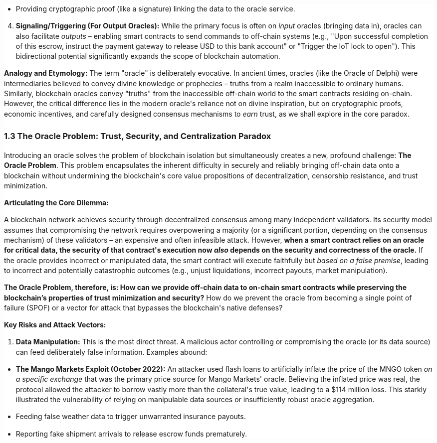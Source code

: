 *   Providing cryptographic proof (like a signature) linking the data to the oracle service.

4.  **Signaling/Triggering (For Output Oracles):** While the primary focus is often on *input* oracles (bringing data in), oracles can also facilitate *outputs* – enabling smart contracts to send commands to off-chain systems (e.g., "Upon successful completion of this escrow, instruct the payment gateway to release USD to this bank account" or "Trigger the IoT lock to open"). This bidirectional potential significantly expands the scope of blockchain automation.

**Analogy and Etymology:** The term "oracle" is deliberately evocative. In ancient times, oracles (like the Oracle of Delphi) were intermediaries believed to convey divine knowledge or prophecies – truths from a realm inaccessible to ordinary humans. Similarly, blockchain oracles convey "truths" from the inaccessible off-chain world to the smart contracts residing on-chain. However, the critical difference lies in the modern oracle's reliance not on divine inspiration, but on cryptographic proofs, economic incentives, and carefully designed consensus mechanisms to *earn* trust, as we shall explore in the core paradox.

### 1.3 The Oracle Problem: Trust, Security, and Centralization Paradox

Introducing an oracle solves the problem of blockchain isolation but simultaneously creates a new, profound challenge: **The Oracle Problem**. This problem encapsulates the inherent difficulty in securely and reliably bringing off-chain data onto a blockchain without undermining the blockchain's core value propositions of decentralization, censorship resistance, and trust minimization.

**Articulating the Core Dilemma:**

A blockchain network achieves security through decentralized consensus among many independent validators. Its security model assumes that compromising the network requires overpowering a majority (or a significant portion, depending on the consensus mechanism) of these validators – an expensive and often infeasible attack. However, **when a smart contract relies on an oracle for critical data, the security of that contract's execution now *also* depends on the security and correctness of the oracle.** If the oracle provides incorrect or manipulated data, the smart contract will execute faithfully but *based on a false premise*, leading to incorrect and potentially catastrophic outcomes (e.g., unjust liquidations, incorrect payouts, market manipulation).

**The Oracle Problem, therefore, is: How can we provide off-chain data to on-chain smart contracts while preserving the blockchain’s properties of trust minimization and security?** How do we prevent the oracle from becoming a single point of failure (SPOF) or a vector for attack that bypasses the blockchain's native defenses?

**Key Risks and Attack Vectors:**

1.  **Data Manipulation:** This is the most direct threat. A malicious actor controlling or compromising the oracle (or its data source) can feed deliberately false information. Examples abound:

*   **The Mango Markets Exploit (October 2022):** An attacker used flash loans to artificially inflate the price of the MNGO token *on a specific exchange* that was the primary price source for Mango Markets' oracle. Believing the inflated price was real, the protocol allowed the attacker to borrow vastly more than the collateral's true value, leading to a $114 million loss. This starkly illustrated the vulnerability of relying on manipulable data sources or insufficiently robust oracle aggregation.

*   Feeding false weather data to trigger unwarranted insurance payouts.

*   Reporting fake shipment arrivals to release escrow funds prematurely.
